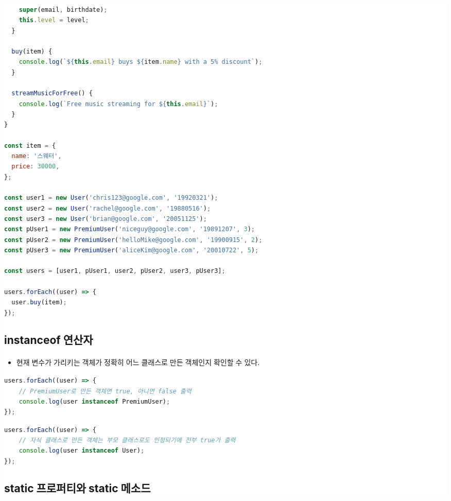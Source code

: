 ```jsx
    super(email, birthdate);
    this.level = level;
  }

  buy(item) {
    console.log(`${this.email} buys ${item.name} with a 5% discount`);
  }

  streamMusicForFree() {
    console.log(`Free music streaming for ${this.email}`);
  }
}

const item = { 
  name: '스웨터', 
  price: 30000, 
};

const user1 = new User('chris123@google.com', '19920321');
const user2 = new User('rachel@google.com', '19880516');
const user3 = new User('brian@google.com', '20051125');
const pUser1 = new PremiumUser('niceguy@google.com', '19891207', 3);
const pUser2 = new PremiumUser('helloMike@google.com', '19900915', 2);
const pUser3 = new PremiumUser('aliceKim@google.com', '20010722', 5);

const users = [user1, pUser1, user2, pUser2, user3, pUser3];

users.forEach((user) => {
  user.buy(item);
});
```

## instanceof 연산자

- 현재 변수가 가리키는 객체가 정확히 어느 클래스로 만든 객체인지 확인할 수 있다.

```jsx
users.forEach((user) => {
	// PremiumUser로 만든 객체면 true, 아니면 false 출력
	console.log(user instanceof PremiumUser);
});
```

```jsx
users.forEach((user) => {
	// 자식 클래스로 만든 객체는 부모 클래스로도 인정되기에 전부 true가 출력
	console.log(user instanceof User);
});
```

## static 프로퍼티와 static 메소드
